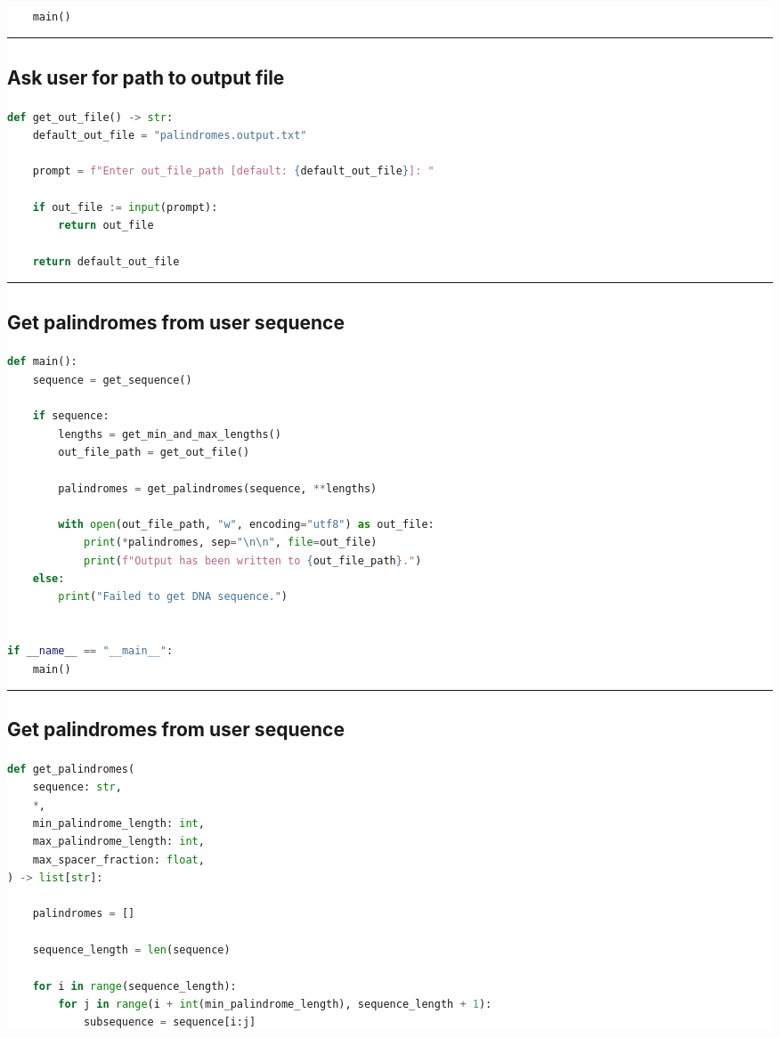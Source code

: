 ```python {1,4,5|1,4,6}{lines: true}
    main()
```

---

## Ask user for path to output file

```python {1|2|4-7|2,9}{lines:true}
def get_out_file() -> str:
    default_out_file = "palindromes.output.txt"

    prompt = f"Enter out_file_path [default: {default_out_file}]: "

    if out_file := input(prompt):
        return out_file

    return default_out_file
```

---

## Get palindromes from user sequence

```python {1,4,6,10|1,5,8}{lines: true}
def main():
    sequence = get_sequence()

    if sequence:
        lengths = get_min_and_max_lengths()
        out_file_path = get_out_file()
        
        palindromes = get_palindromes(sequence, **lengths)

        with open(out_file_path, "w", encoding="utf8") as out_file:
            print(*palindromes, sep="\n\n", file=out_file)
            print(f"Output has been written to {out_file_path}.")
    else:
        print("Failed to get DNA sequence.")


if __name__ == "__main__":
    main()
```

---

## Get palindromes from user sequence

```python {1-7|9|11-13|14-16|18-28|18-20,30|32-40|41-49|51|53}{lines:true,maxHeight:'450px'}
def get_palindromes(
    sequence: str,
    *,
    min_palindrome_length: int,
    max_palindrome_length: int,
    max_spacer_fraction: float,
) -> list[str]:

    palindromes = []

    sequence_length = len(sequence)

    for i in range(sequence_length):
        for j in range(i + int(min_palindrome_length), sequence_length + 1):
            subsequence = sequence[i:j]
```